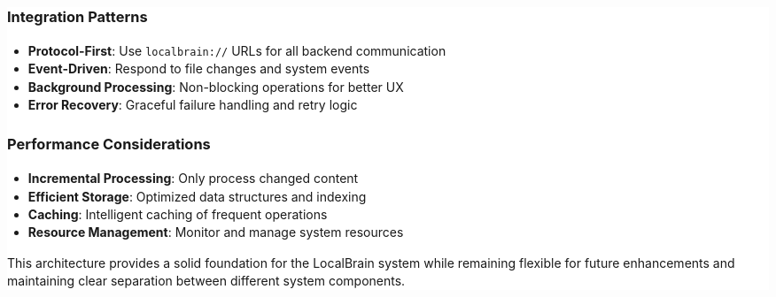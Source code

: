 ### Integration Patterns
- **Protocol-First**: Use `localbrain://` URLs for all backend communication
- **Event-Driven**: Respond to file changes and system events
- **Background Processing**: Non-blocking operations for better UX
- **Error Recovery**: Graceful failure handling and retry logic

### Performance Considerations
- **Incremental Processing**: Only process changed content
- **Efficient Storage**: Optimized data structures and indexing
- **Caching**: Intelligent caching of frequent operations
- **Resource Management**: Monitor and manage system resources

This architecture provides a solid foundation for the LocalBrain system while remaining flexible for future enhancements and maintaining clear separation between different system components.
